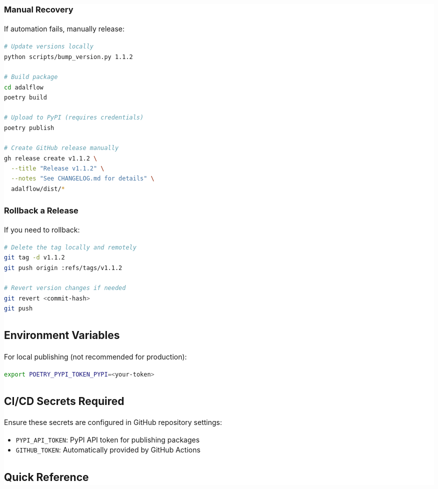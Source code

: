 ### Manual Recovery

If automation fails, manually release:

```bash
# Update versions locally
python scripts/bump_version.py 1.1.2

# Build package
cd adalflow
poetry build

# Upload to PyPI (requires credentials)
poetry publish

# Create GitHub release manually
gh release create v1.1.2 \
  --title "Release v1.1.2" \
  --notes "See CHANGELOG.md for details" \
  adalflow/dist/*
```

### Rollback a Release

If you need to rollback:

```bash
# Delete the tag locally and remotely
git tag -d v1.1.2
git push origin :refs/tags/v1.1.2

# Revert version changes if needed
git revert <commit-hash>
git push
```

## Environment Variables

For local publishing (not recommended for production):

```bash
export POETRY_PYPI_TOKEN_PYPI=<your-token>
```

## CI/CD Secrets Required

Ensure these secrets are configured in GitHub repository settings:

- `PYPI_API_TOKEN`: PyPI API token for publishing packages
- `GITHUB_TOKEN`: Automatically provided by GitHub Actions

## Quick Reference
